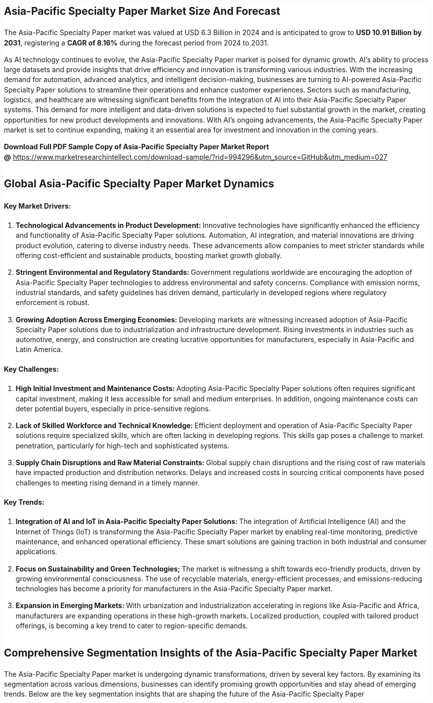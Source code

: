 <h2>Asia-Pacific Specialty Paper Market Size And Forecast</h2><p>The Asia-Pacific Specialty Paper market was valued at USD 6.3 Billion in 2024 and is anticipated to grow to <strong>USD 10.91 Billion by 2031</strong>, registering a <strong>CAGR of 8.16%</strong> during the forecast period from 2024 to 2031.</p><p>As AI technology continues to evolve, the Asia-Pacific Specialty Paper market is poised for dynamic growth. AI’s ability to process large datasets and provide insights that drive efficiency and innovation is transforming various industries. With the increasing demand for automation, advanced analytics, and intelligent decision-making, businesses are turning to AI-powered Asia-Pacific Specialty Paper solutions to streamline their operations and enhance customer experiences. Sectors such as manufacturing, logistics, and healthcare are witnessing significant benefits from the integration of AI into their Asia-Pacific Specialty Paper systems. This demand for more intelligent and data-driven solutions is expected to fuel substantial growth in the market, creating opportunities for new product developments and innovations. With AI’s ongoing advancements, the Asia-Pacific Specialty Paper market is set to continue expanding, making it an essential area for investment and innovation in the coming years.</p><p><strong>Download Full PDF Sample Copy of Asia-Pacific Specialty Paper Market Report @</strong>&nbsp;<a href="https://www.marketresearchintellect.com/download-sample/?rid=994296&amp;utm_source=GitHub&amp;utm_medium=027">https://www.marketresearchintellect.com/download-sample/?rid=994296&amp;utm_source=GitHub&amp;utm_medium=027</a></p><h2>Global Asia-Pacific Specialty Paper Market Dynamics</h2><h4><strong>Key Market Drivers:</strong></h4><ol><li><p><strong>Technological Advancements in Product Development:&nbsp;</strong>Innovative technologies have significantly enhanced the efficiency and functionality of Asia-Pacific Specialty Paper solutions. Automation, AI integration, and material innovations are driving product evolution, catering to diverse industry needs. These advancements allow companies to meet stricter standards while offering cost-efficient and sustainable products, boosting market growth globally.</p></li><li><p><strong>Stringent Environmental and Regulatory Standards:&nbsp;</strong>Government regulations worldwide are encouraging the adoption of Asia-Pacific Specialty Paper technologies to address environmental and safety concerns. Compliance with emission norms, industrial standards, and safety guidelines has driven demand, particularly in developed regions where regulatory enforcement is robust.</p></li><li><p><strong>Growing Adoption Across Emerging Economies:&nbsp;</strong>Developing markets are witnessing increased adoption of Asia-Pacific Specialty Paper solutions due to industrialization and infrastructure development. Rising investments in industries such as automotive, energy, and construction are creating lucrative opportunities for manufacturers, especially in Asia-Pacific and Latin America.</p></li></ol><h4><strong>Key Challenges:</strong></h4><ol><li><p><strong>High Initial Investment and Maintenance Costs:&nbsp;</strong>Adopting Asia-Pacific Specialty Paper solutions often requires significant capital investment, making it less accessible for small and medium enterprises. In addition, ongoing maintenance costs can deter potential buyers, especially in price-sensitive regions.</p></li><li><p><strong>Lack of Skilled Workforce and Technical Knowledge:&nbsp;</strong>Efficient deployment and operation of Asia-Pacific Specialty Paper solutions require specialized skills, which are often lacking in developing regions. This skills gap poses a challenge to market penetration, particularly for high-tech and sophisticated systems.</p></li><li><p><strong>Supply Chain Disruptions and Raw Material Constraints:&nbsp;</strong>Global supply chain disruptions and the rising cost of raw materials have impacted production and distribution networks. Delays and increased costs in sourcing critical components have posed challenges to meeting rising demand in a timely manner.</p></li></ol><h4><strong>Key Trends:</strong></h4><ol><li><p><strong>Integration of AI and IoT in Asia-Pacific Specialty Paper Solutions:&nbsp;</strong>The integration of Artificial Intelligence (AI) and the Internet of Things (IoT) is transforming the Asia-Pacific Specialty Paper market by enabling real-time monitoring, predictive maintenance, and enhanced operational efficiency. These smart solutions are gaining traction in both industrial and consumer applications.</p></li><li><p><strong>Focus on Sustainability and Green Technologies;&nbsp;</strong>The market is witnessing a shift towards eco-friendly products, driven by growing environmental consciousness. The use of recyclable materials, energy-efficient processes, and emissions-reducing technologies has become a priority for manufacturers in the Asia-Pacific Specialty Paper market.</p></li><li><p><strong>Expansion in Emerging Markets:&nbsp;</strong>With urbanization and industrialization accelerating in regions like Asia-Pacific and Africa, manufacturers are expanding operations in these high-growth markets. Localized production, coupled with tailored product offerings, is becoming a key trend to cater to region-specific demands.</p></li></ol><div class="article-main__content" data-test-id="publishing-text-block"><h2>Comprehensive Segmentation Insights of the Asia-Pacific Specialty Paper Market</h2><p>The Asia-Pacific Specialty Paper market is undergoing dynamic transformations, driven by several key factors. By examining its segmentation across various dimensions, businesses can identify promising growth opportunities and stay ahead of emerging trends. Below are the key segmentation insights that are shaping the future of the Asia-Pacific Specialty Paper